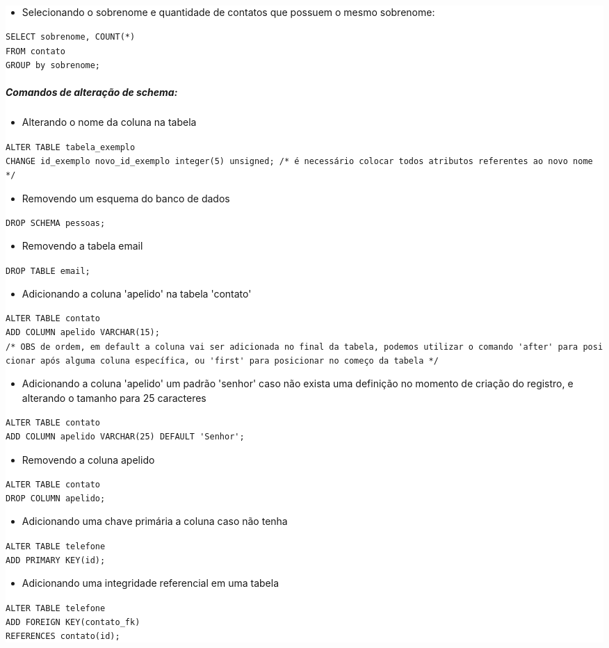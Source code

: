- Selecionando o sobrenome e quantidade de contatos que possuem o mesmo sobrenome:

```
SELECT sobrenome, COUNT(*)
FROM contato
GROUP by sobrenome;

```

##### Comandos de alteração de schema:

- Alterando o nome da coluna na tabela
```
ALTER TABLE tabela_exemplo 
CHANGE id_exemplo novo_id_exemplo integer(5) unsigned; /* é necessário colocar todos atributos referentes ao novo nome */
```

- Removendo um esquema do banco de dados

```
DROP SCHEMA pessoas;
```

- Removendo a tabela email

```
DROP TABLE email;
```

- Adicionando a coluna 'apelido' na tabela 'contato'

```
ALTER TABLE contato
ADD COLUMN apelido VARCHAR(15);
/* OBS de ordem, em default a coluna vai ser adicionada no final da tabela, podemos utilizar o comando 'after' para posicionar após alguma coluna específica, ou 'first' para posicionar no começo da tabela */

```

- Adicionando a coluna 'apelido' um padrão 'senhor' caso não exista uma definição no momento de criação do registro, e alterando o tamanho para 25 caracteres

```
ALTER TABLE contato
ADD COLUMN apelido VARCHAR(25) DEFAULT 'Senhor';
```

- Removendo a coluna apelido

```
ALTER TABLE contato
DROP COLUMN apelido;
```

- Adicionando uma chave primária a coluna caso não tenha

```
ALTER TABLE telefone
ADD PRIMARY KEY(id);
```

- Adicionando uma integridade referencial em uma tabela

```
ALTER TABLE telefone
ADD FOREIGN KEY(contato_fk)
REFERENCES contato(id);
```
